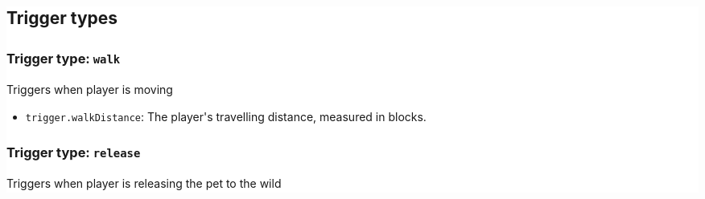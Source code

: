 ## Trigger types

### Trigger type: `walk`

Triggers when player is moving

- `trigger.walkDistance`: The player's travelling distance, measured in blocks.

### Trigger type: `release`

Triggers when player is releasing the pet to the wild
